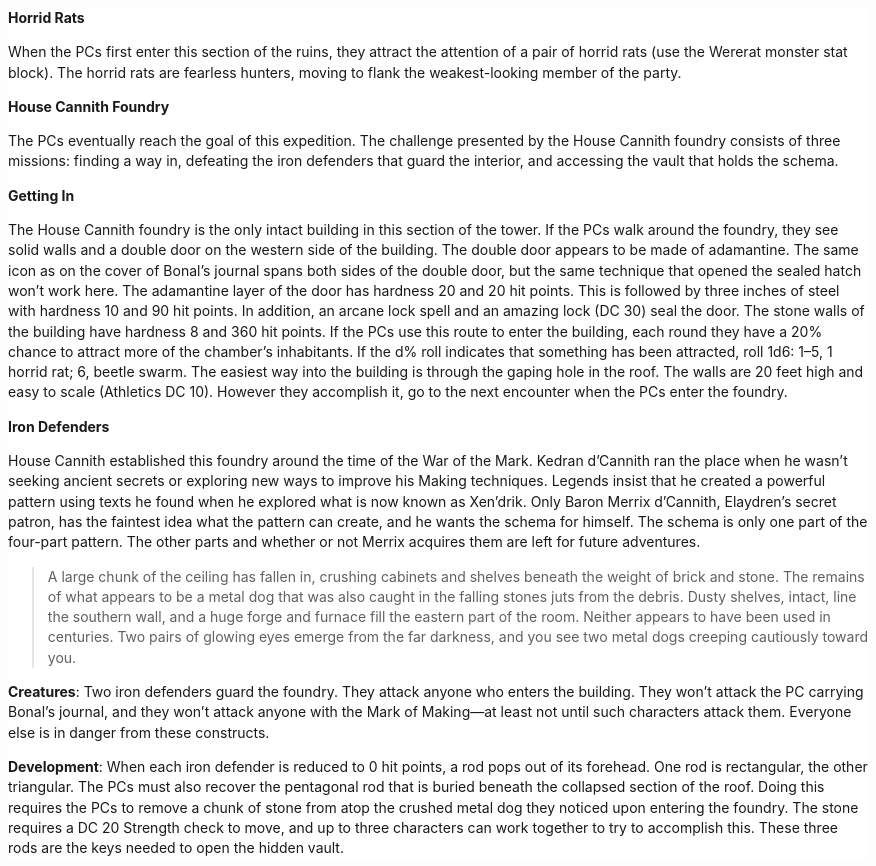 **Horrid Rats**

When the PCs first enter this section of the ruins, they attract the attention of a pair of horrid rats (use the Wererat monster stat block). The horrid rats are fearless hunters, moving to flank the weakest-looking member of the party. 

**House Cannith Foundry**

The PCs eventually reach the goal of this expedition. The challenge presented by the House Cannith foundry consists of three missions: finding a way in, defeating the iron defenders that guard the interior, and accessing the vault that holds the schema.

**Getting In**

The House Cannith foundry is the only intact building in this section of the tower. If the PCs walk around the foundry, they see solid walls and a double door on the western side of the building.
The double door appears to be made of adamantine. The same icon as on the cover of Bonal’s journal spans both sides of the double door, but the same technique that opened the sealed hatch won’t work here. The adamantine layer of the door has hardness 20 and 20 hit points. This is followed by three inches of steel with hardness 10 and 90
hit points. In addition, an arcane lock spell and an amazing lock (DC 30) seal the door.
The stone walls of the building have hardness 8 and 360 hit points. If the PCs use this route to enter the building, each round they have a 20% chance to attract more of the chamber’s inhabitants. If the d% roll indicates that something has been attracted, roll 1d6: 1–5, 1 horrid rat; 6, beetle swarm.
The easiest way into the building is through the gaping hole in the roof. The walls are 20 feet high and easy to scale (Athletics DC 10).
However they accomplish it, go to the next encounter when the PCs enter the foundry.

**Iron Defenders**

House Cannith established this foundry around the time of the War of the Mark. Kedran d’Cannith ran the place when he wasn’t seeking ancient secrets or exploring new ways to improve his Making techniques. Legends insist that he created a powerful pattern using texts he found when he explored what is now known as Xen’drik. Only Baron Merrix d’Cannith, Elaydren’s secret patron, has the faintest idea what the pattern can create, and he wants the schema for himself. The schema is only one part of the four-part pattern. The other parts and whether or not Merrix
acquires them are left for future adventures.

> A large chunk of the ceiling has fallen in, crushing cabinets and shelves beneath the weight of brick and stone. The remains of what appears to be a metal dog that was also caught in the falling stones juts from the debris. Dusty shelves, intact, line the southern wall, and a huge forge and furnace fill the eastern part of the room. Neither appears to have been used in centuries. Two pairs of glowing eyes emerge from the far darkness, and you see two metal dogs creeping cautiously toward you.
> 

**Creatures**: Two iron defenders guard the foundry. They attack anyone who enters the building. They won’t attack the PC carrying Bonal’s journal, and they won’t attack anyone with the Mark of Making—at least not until such characters attack them. Everyone else is in danger from these constructs.

**Development**: When each iron defender is reduced to 0 hit points, a rod pops out of its forehead. One rod is rectangular, the other triangular. The PCs must also recover the pentagonal rod that is buried beneath the collapsed section of the roof. Doing this requires the PCs to remove a chunk of stone from atop the crushed metal dog they noticed upon entering the foundry. The stone requires a DC 20 Strength check to move, and up to three characters can work together to try to accomplish this. These three rods are the keys needed to open the hidden vault.
